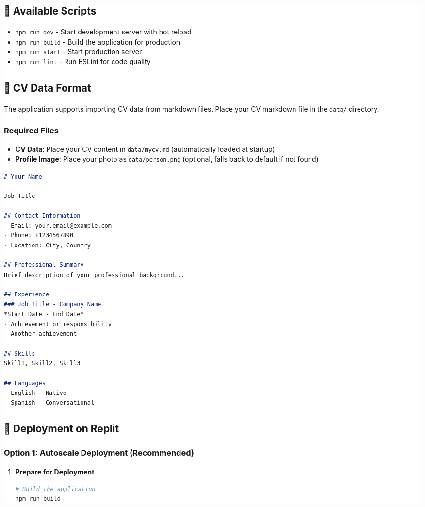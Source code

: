 
## 🔧 Available Scripts

- `npm run dev` - Start development server with hot reload
- `npm run build` - Build the application for production
- `npm run start` - Start production server
- `npm run lint` - Run ESLint for code quality

## 📄 CV Data Format

The application supports importing CV data from markdown files. Place your CV markdown file in the `data/` directory.

### Required Files
- **CV Data**: Place your CV content in `data/mycv.md` (automatically loaded at startup)
- **Profile Image**: Place your photo as `data/person.png` (optional, falls back to default if not found)

```markdown
# Your Name

Job Title

## Contact Information
- Email: your.email@example.com
- Phone: +1234567890
- Location: City, Country

## Professional Summary
Brief description of your professional background...

## Experience
### Job Title - Company Name
*Start Date - End Date*
- Achievement or responsibility
- Another achievement

## Skills
Skill1, Skill2, Skill3

## Languages
- English - Native
- Spanish - Conversational
```

## 🚀 Deployment on Replit

### Option 1: Autoscale Deployment (Recommended)

1. **Prepare for Deployment**
   ```bash
   # Build the application
   npm run build
   ```
